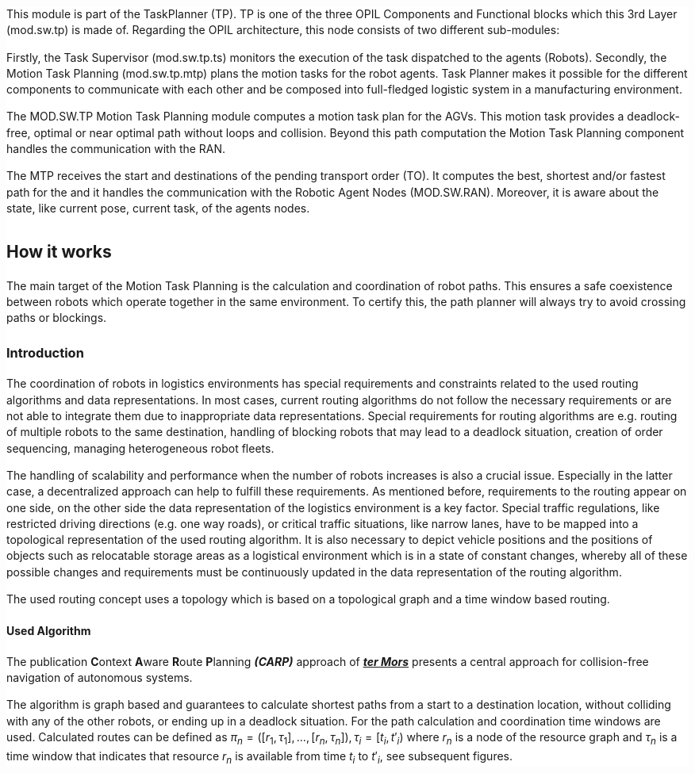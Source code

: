 This module is part of the TaskPlanner (TP). TP is one of the three OPIL Components and Functional blocks which this 3rd Layer (mod.sw.tp) is made of. Regarding the OPIL architecture, this node consists of two different sub-modules:

Firstly, the Task Supervisor (mod.sw.tp.ts) monitors the execution of the task dispatched to the agents (Robots). Secondly, the Motion Task Planning (mod.sw.tp.mtp) plans the motion tasks for the robot agents. Task Planner makes it possible for the different components to communicate with each other and be composed into full-fledged logistic system in a manufacturing environment.

The MOD.SW.TP Motion Task Planning module computes a motion task plan for the AGVs. This motion task provides a deadlock-free, optimal or near optimal path without loops and collision. Beyond this path computation the Motion Task Planning component handles the communication with the RAN. 

The MTP receives the start and destinations of the pending transport order (TO). It computes the best, shortest and/or fastest path for the and it handles the communication with the Robotic Agent Nodes (MOD.SW.RAN). Moreover, it is aware about the state, like current pose, current task, of the agents nodes.

## How it works

The main target of the Motion Task Planning is the calculation and coordination of robot paths. This ensures a safe coexistence between robots which operate together in the same environment. To certify this, the path planner will always try to avoid crossing paths or blockings. 

### Introduction

The coordination of robots in logistics environments has special requirements and constraints related to the used routing algorithms and data representations. In most cases, current routing algorithms do not follow the necessary requirements or are not able to integrate them due to inappropriate data representations. Special requirements for routing algorithms are  e.g. routing of multiple robots to the same destination, handling of blocking robots that may lead to a deadlock situation, creation of order sequencing, managing heterogeneous robot fleets. 

The handling of scalability and performance when the number of robots increases is also a crucial issue. Especially in the latter case, a decentralized approach can help to fulfill these requirements. As mentioned before, requirements to the routing appear on one side, on the other side the data representation of the logistics environment is a key factor. Special traffic regulations, like restricted driving directions (e.g. one way roads), or critical traffic situations, like narrow lanes, have to be mapped into a topological representation of the used routing algorithm. It is also necessary to depict vehicle positions and the positions of objects such as relocatable storage areas as a logistical environment which is in a state of constant changes, whereby all of these possible changes and requirements must be continuously updated in the data representation of the routing algorithm.

The used routing concept uses a topology which is based on a topological graph and a time window based routing.  

#### Used Algorithm

 The publication **C**ontext **A**ware **R**oute **P**lanning ***(CARP)*** approach of ***[ter Mors](https://link.springer.com/chapter/10.1007/978-3-642-16178-0_14 "Context-Aware Route Planning")*** presents a central approach for collision-free navigation of autonomous systems. 
 
 The algorithm is graph based and guarantees to calculate shortest paths from a start to a destination location, without colliding with any of the other robots, or ending up in a deadlock situation. For the path calculation and coordination time windows are used. Calculated routes can be defined as $\pi_n=\left(\left[r_1,\tau_1 \right], \dots,\left[r_n,\tau_n \right] \right), \tau_i=\left[t_i,t'_i\right)$  where $r_n$ is a node of the resource graph and $\tau_n$ is a time window that indicates that resource $r_n$ is available from time $t_i$ to $t'_i$, see subsequent figures. 
 